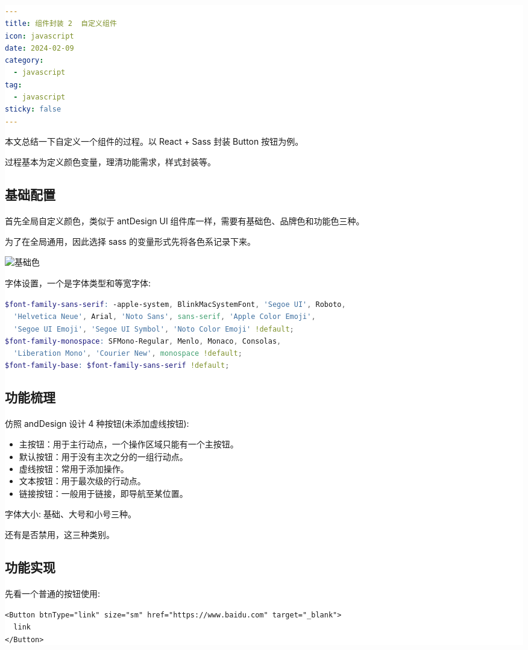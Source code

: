 ```yaml
---
title: 组件封装 2  自定义组件
icon: javascript
date: 2024-02-09
category:
  - javascript
tag:
  - javascript
sticky: false
---
```


本文总结一下自定义一个组件的过程。以 React + Sass 封装 Button 按钮为例。

过程基本为定义颜色变量，理清功能需求，样式封装等。

## 基础配置

首先全局自定义颜色，类似于 antDesign UI 组件库一样，需要有基础色、品牌色和功能色三种。

为了在全局通用，因此选择 sass 的变量形式先将各色系记录下来。

![基础色](https://cdn.jsdelivr.net/gh/rayadaschn/blogImage@master/img/202402081631800.png)

字体设置，一个是字体类型和等宽字体:

```scss
$font-family-sans-serif: -apple-system, BlinkMacSystemFont, 'Segoe UI', Roboto,
  'Helvetica Neue', Arial, 'Noto Sans', sans-serif, 'Apple Color Emoji',
  'Segoe UI Emoji', 'Segoe UI Symbol', 'Noto Color Emoji' !default;
$font-family-monospace: SFMono-Regular, Menlo, Monaco, Consolas,
  'Liberation Mono', 'Courier New', monospace !default;
$font-family-base: $font-family-sans-serif !default;
```

## 功能梳理

仿照 andDesign 设计 4 种按钮(未添加虚线按钮):

- 主按钮：用于主行动点，一个操作区域只能有一个主按钮。
- 默认按钮：用于没有主次之分的一组行动点。
- 虚线按钮：常用于添加操作。
- 文本按钮：用于最次级的行动点。
- 链接按钮：一般用于链接，即导航至某位置。

字体大小: 基础、大号和小号三种。

还有是否禁用，这三种类别。

## 功能实现

先看一个普通的按钮使用:

```tsx
<Button btnType="link" size="sm" href="https://www.baidu.com" target="_blank">
  link
</Button>
```

